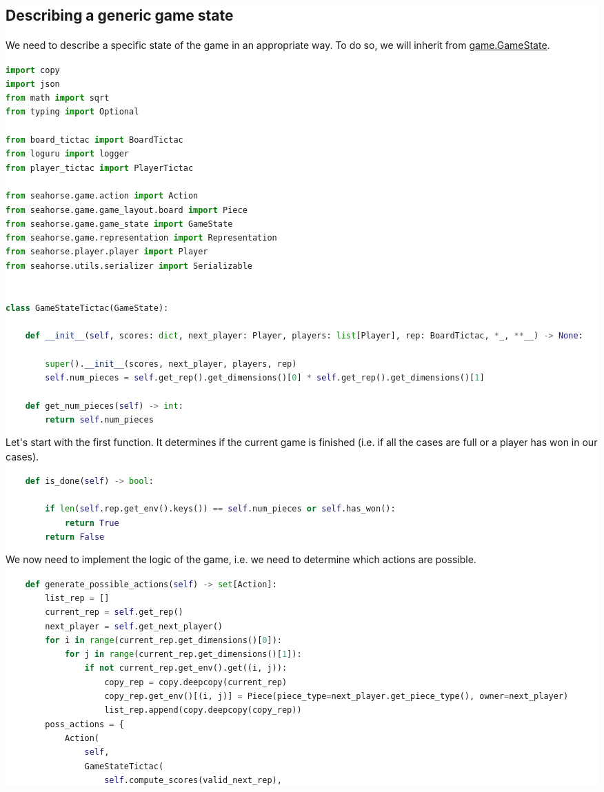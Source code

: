 ## Describing a generic game state
We need to describe a specific state of the game in an appropriate way. To do so, we will inherit from  [game.GameState](../../reference/seahorse/game/game_state/).

```py 
import copy
import json
from math import sqrt
from typing import Optional

from board_tictac import BoardTictac
from loguru import logger
from player_tictac import PlayerTictac

from seahorse.game.action import Action
from seahorse.game.game_layout.board import Piece
from seahorse.game.game_state import GameState
from seahorse.game.representation import Representation
from seahorse.player.player import Player
from seahorse.utils.serializer import Serializable


class GameStateTictac(GameState):

    def __init__(self, scores: dict, next_player: Player, players: list[Player], rep: BoardTictac, *_, **__) -> None:

        super().__init__(scores, next_player, players, rep)
        self.num_pieces = self.get_rep().get_dimensions()[0] * self.get_rep().get_dimensions()[1]

    def get_num_pieces(self) -> int:
        return self.num_pieces

```

Let's start with the first function. It determines if the current game is finished (i.e. if all the cases are full or a player has won in our cases).

```py
    def is_done(self) -> bool:

        if len(self.rep.get_env().keys()) == self.num_pieces or self.has_won():
            return True
        return False
```

We now need to implement the logic of the game, i.e. we need to determine which actions are possible.

```py
    def generate_possible_actions(self) -> set[Action]:
        list_rep = []
        current_rep = self.get_rep()
        next_player = self.get_next_player()
        for i in range(current_rep.get_dimensions()[0]):
            for j in range(current_rep.get_dimensions()[1]):
                if not current_rep.get_env().get((i, j)):
                    copy_rep = copy.deepcopy(current_rep)
                    copy_rep.get_env()[(i, j)] = Piece(piece_type=next_player.get_piece_type(), owner=next_player)
                    list_rep.append(copy.deepcopy(copy_rep))
        poss_actions = {
            Action(
                self,
                GameStateTictac(
                    self.compute_scores(valid_next_rep),
```